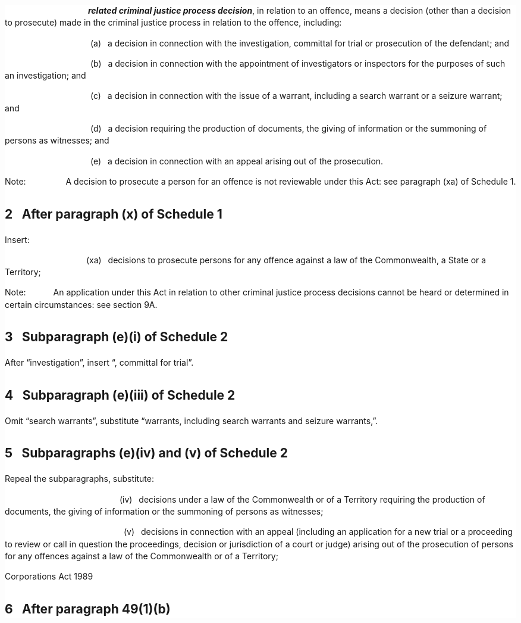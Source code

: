                     <a name="relat-crimin-justic-process-decision"></a>**_related criminal justice process decision_**, in relation to an offence, means a decision (other than a decision to prosecute) made in the criminal justice process in relation to the offence, including:

                     (a)  a decision in connection with the investigation, committal for trial or prosecution of the defendant; and

                     (b)  a decision in connection with the appointment of investigators or inspectors for the purposes of such an investigation; and

                     (c)  a decision in connection with the issue of a warrant, including a search warrant or a seizure warrant; and

                     (d)  a decision requiring the production of documents, the giving of information or the summoning of persons as witnesses; and

                     (e)  a decision in connection with an appeal arising out of the prosecution.

Note:          A decision to prosecute a person for an offence is not reviewable under this Act: see paragraph (xa) of Schedule 1.

## 2  After paragraph (x) of Schedule 1

Insert:

                    (xa)  decisions to prosecute persons for any offence against a law of the Commonwealth, a State or a Territory;

Note:       An application under this Act in relation to other criminal justice process decisions cannot be heard or determined in certain circumstances: see section 9A.

## 3  Subparagraph (e)(i) of Schedule 2

After “investigation”, insert “, committal for trial”.

## 4  Subparagraph (e)(iii) of Schedule 2

Omit “search warrants”, substitute “warrants, including search warrants and seizure warrants,”.

## 5  Subparagraphs (e)(iv) and (v) of Schedule 2

Repeal the subparagraphs, substitute:

                            (iv)  decisions under a law of the Commonwealth or of a Territory requiring the production of documents, the giving of information or the summoning of persons as witnesses;

                             (v)  decisions in connection with an appeal (including an application for a new trial or a proceeding to review or call in question the proceedings, decision or jurisdiction of a court or judge) arising out of the prosecution of persons for any offences against a law of the Commonwealth or of a Territory;

Corporations Act 1989

## 6  After paragraph 49(1)(b)
